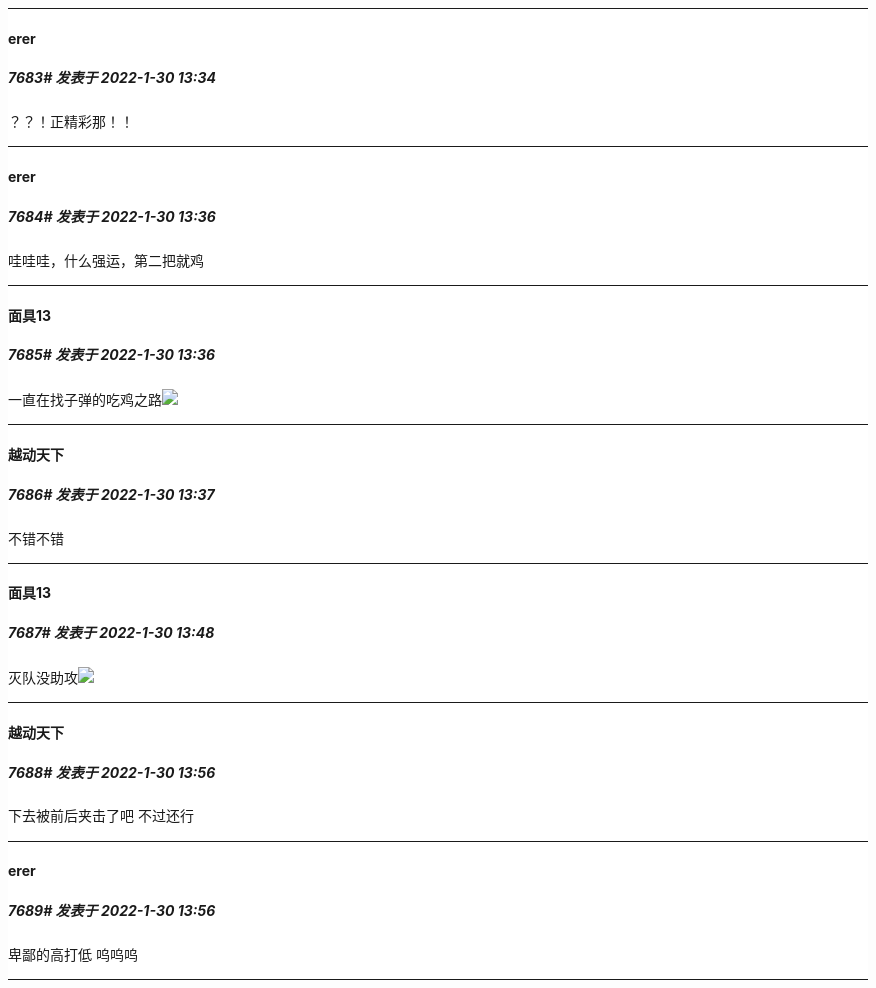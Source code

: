 *****

####  erer  
##### 7683#       发表于 2022-1-30 13:34

？？！正精彩那！！

*****

####  erer  
##### 7684#       发表于 2022-1-30 13:36

哇哇哇，什么强运，第二把就鸡

*****

####  面具13  
##### 7685#       发表于 2022-1-30 13:36

一直在找子弹的吃鸡之路<img src="https://static.saraba1st.com/image/smiley/face2017/067.png" referrerpolicy="no-referrer">

*****

####  越动天下  
##### 7686#       发表于 2022-1-30 13:37

不错不错



*****

####  面具13  
##### 7687#       发表于 2022-1-30 13:48

灭队没助攻<img src="https://static.saraba1st.com/image/smiley/face2017/067.png" referrerpolicy="no-referrer">

*****

####  越动天下  
##### 7688#       发表于 2022-1-30 13:56

下去被前后夹击了吧 不过还行

*****

####  erer  
##### 7689#       发表于 2022-1-30 13:56

卑鄙的高打低 呜呜呜



*****
